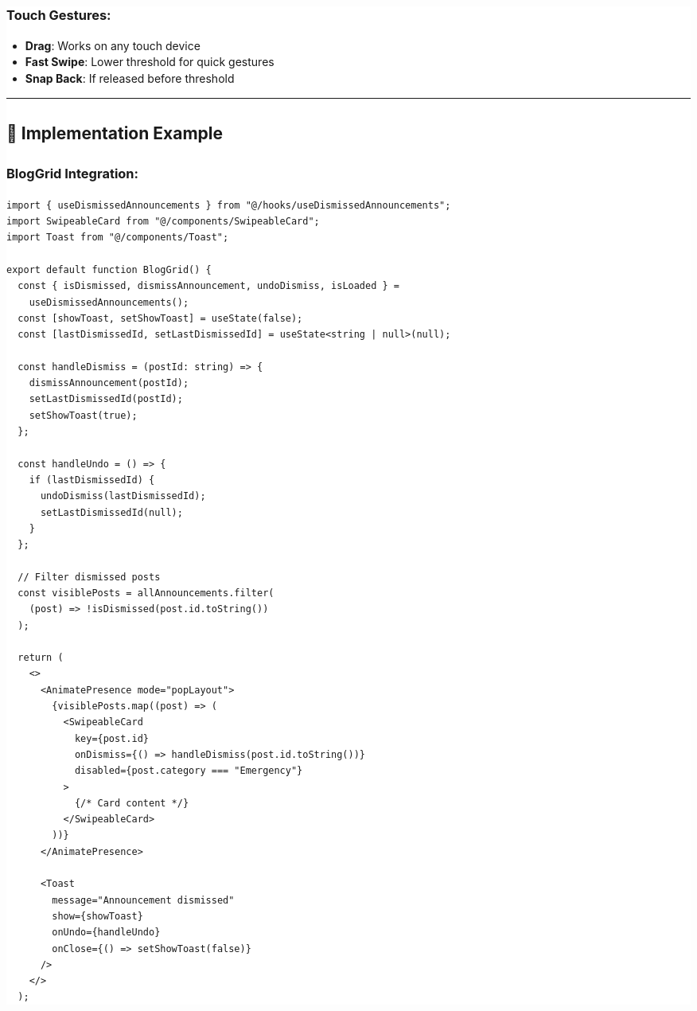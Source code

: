 ### Touch Gestures:

- **Drag**: Works on any touch device
- **Fast Swipe**: Lower threshold for quick gestures
- **Snap Back**: If released before threshold

---

## 🎨 Implementation Example

### BlogGrid Integration:

```tsx
import { useDismissedAnnouncements } from "@/hooks/useDismissedAnnouncements";
import SwipeableCard from "@/components/SwipeableCard";
import Toast from "@/components/Toast";

export default function BlogGrid() {
  const { isDismissed, dismissAnnouncement, undoDismiss, isLoaded } =
    useDismissedAnnouncements();
  const [showToast, setShowToast] = useState(false);
  const [lastDismissedId, setLastDismissedId] = useState<string | null>(null);

  const handleDismiss = (postId: string) => {
    dismissAnnouncement(postId);
    setLastDismissedId(postId);
    setShowToast(true);
  };

  const handleUndo = () => {
    if (lastDismissedId) {
      undoDismiss(lastDismissedId);
      setLastDismissedId(null);
    }
  };

  // Filter dismissed posts
  const visiblePosts = allAnnouncements.filter(
    (post) => !isDismissed(post.id.toString())
  );

  return (
    <>
      <AnimatePresence mode="popLayout">
        {visiblePosts.map((post) => (
          <SwipeableCard
            key={post.id}
            onDismiss={() => handleDismiss(post.id.toString())}
            disabled={post.category === "Emergency"}
          >
            {/* Card content */}
          </SwipeableCard>
        ))}
      </AnimatePresence>

      <Toast
        message="Announcement dismissed"
        show={showToast}
        onUndo={handleUndo}
        onClose={() => setShowToast(false)}
      />
    </>
  );
```